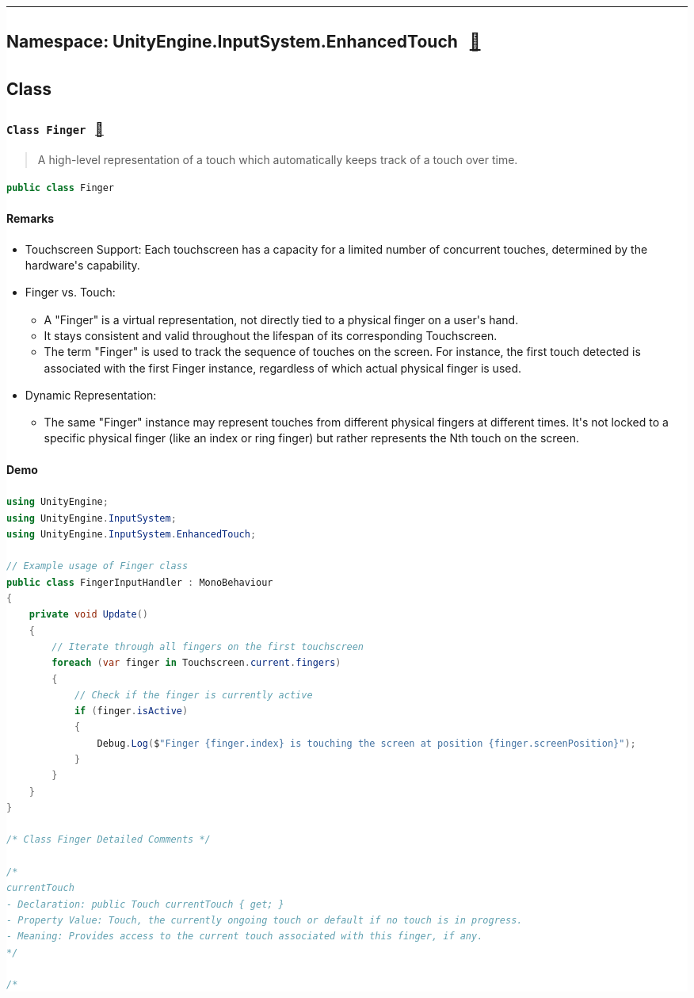 
---
<h2 class="namespace">Namespace: UnityEngine.InputSystem.EnhancedTouch&nbsp;&nbsp;
    <a href="https://docs.unity3d.com/Packages/com.unity.inputsystem@1.7/api/UnityEngine.InputSystem.EnhancedTouch.html">📖</a></h2>


## Class

### `Class Finger` &nbsp;&nbsp;[📖](https://docs.unity3d.com/Packages/com.unity.inputsystem@1.7/api/UnityEngine.InputSystem.EnhancedTouch.Finger.html)
> A high-level representation of a touch which automatically keeps track of a touch over time.
```c#
public class Finger
```
#### Remarks
- Touchscreen Support: Each touchscreen has a capacity for a limited number of concurrent touches, determined by the hardware's capability.

- Finger vs. Touch:
  - A "Finger" is a virtual representation, not directly tied to a physical finger on a user's hand.
  - It stays consistent and valid throughout the lifespan of its corresponding Touchscreen.
  - The term "Finger" is used to track the sequence of touches on the screen. For instance, the first touch detected is associated with the first Finger instance, regardless of which actual physical finger is used.
- Dynamic Representation:
  - The same "Finger" instance may represent touches from different physical fingers at different times. It's not locked to a specific physical finger (like an index or ring finger) but rather represents the Nth touch on the screen.

#### Demo
```c#
using UnityEngine;
using UnityEngine.InputSystem;
using UnityEngine.InputSystem.EnhancedTouch;

// Example usage of Finger class
public class FingerInputHandler : MonoBehaviour
{
    private void Update()
    {
        // Iterate through all fingers on the first touchscreen
        foreach (var finger in Touchscreen.current.fingers)
        {
            // Check if the finger is currently active
            if (finger.isActive)
            {
                Debug.Log($"Finger {finger.index} is touching the screen at position {finger.screenPosition}");
            }
        }
    }
}

/* Class Finger Detailed Comments */

/*
currentTouch
- Declaration: public Touch currentTouch { get; }
- Property Value: Touch, the currently ongoing touch or default if no touch is in progress.
- Meaning: Provides access to the current touch associated with this finger, if any.
*/

/*
```